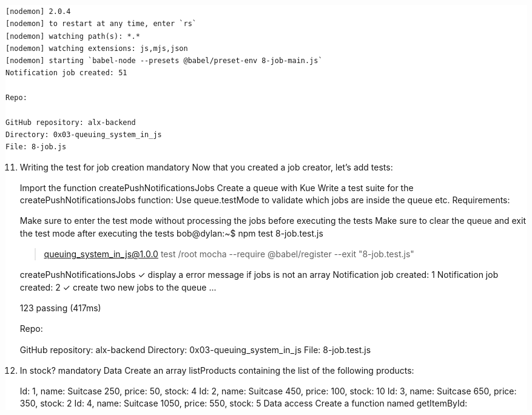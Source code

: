     [nodemon] 2.0.4
    [nodemon] to restart at any time, enter `rs`
    [nodemon] watching path(s): *.*
    [nodemon] watching extensions: js,mjs,json
    [nodemon] starting `babel-node --presets @babel/preset-env 8-job-main.js`
    Notification job created: 51

    Repo:

    GitHub repository: alx-backend
    Directory: 0x03-queuing_system_in_js
    File: 8-job.js

11. Writing the test for job creation
    mandatory
    Now that you created a job creator, let’s add tests:

    Import the function createPushNotificationsJobs
    Create a queue with Kue
    Write a test suite for the createPushNotificationsJobs function:
    Use queue.testMode to validate which jobs are inside the queue
    etc.
    Requirements:

    Make sure to enter the test mode without processing the jobs before executing the tests
    Make sure to clear the queue and exit the test mode after executing the tests
    bob@dylan:~$ npm test 8-job.test.js

    > queuing_system_in_js@1.0.0 test /root
    > mocha --require @babel/register --exit "8-job.test.js"



    createPushNotificationsJobs
        ✓ display a error message if jobs is not an array
    Notification job created: 1
    Notification job created: 2
        ✓ create two new jobs to the queue
    ...

    123 passing (417ms)

    Repo:

    GitHub repository: alx-backend
    Directory: 0x03-queuing_system_in_js
    File: 8-job.test.js
12. In stock?
    mandatory
    Data
    Create an array listProducts containing the list of the following products:

    Id: 1, name: Suitcase 250, price: 50, stock: 4
    Id: 2, name: Suitcase 450, price: 100, stock: 10
    Id: 3, name: Suitcase 650, price: 350, stock: 2
    Id: 4, name: Suitcase 1050, price: 550, stock: 5
    Data access
    Create a function named getItemById:

